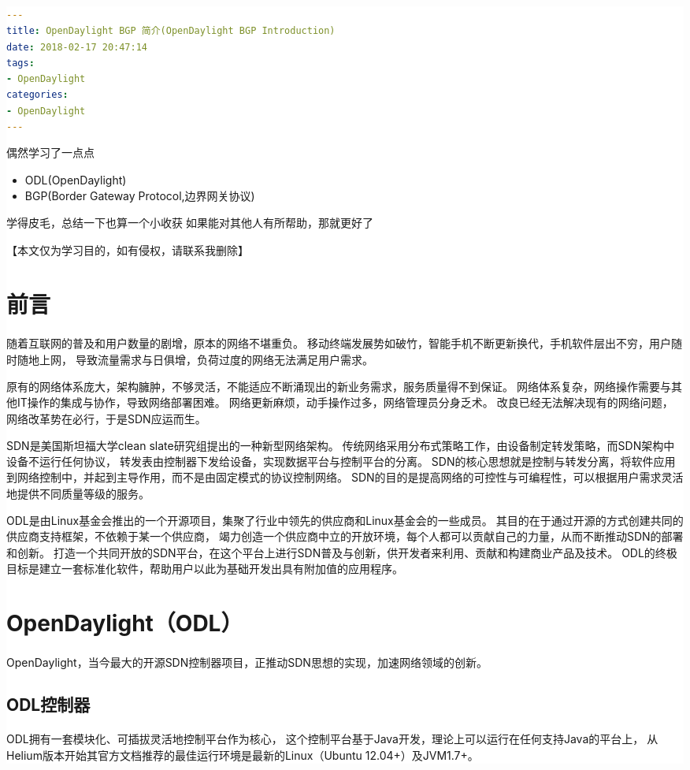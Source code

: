 ```yaml
---
title: OpenDaylight BGP 简介(OpenDaylight BGP Introduction)
date: 2018-02-17 20:47:14
tags:
- OpenDaylight
categories:
- OpenDaylight
---
```


偶然学习了一点点

- ODL(OpenDaylight)
- BGP(Border Gateway Protocol,边界网关协议)

学得皮毛，总结一下也算一个小收获
如果能对其他人有所帮助，那就更好了


【本文仅为学习目的，如有侵权，请联系我删除】


# 前言

随着互联网的普及和用户数量的剧增，原本的网络不堪重负。
移动终端发展势如破竹，智能手机不断更新换代，手机软件层出不穷，用户随时随地上网，
导致流量需求与日俱增，负荷过度的网络无法满足用户需求。

原有的网络体系庞大，架构臃肿，不够灵活，不能适应不断涌现出的新业务需求，服务质量得不到保证。
网络体系复杂，网络操作需要与其他IT操作的集成与协作，导致网络部署困难。
网络更新麻烦，动手操作过多，网络管理员分身乏术。
改良已经无法解决现有的网络问题，网络改革势在必行，于是SDN应运而生。

SDN是美国斯坦福大学clean slate研究组提出的一种新型网络架构。
传统网络采用分布式策略工作，由设备制定转发策略，而SDN架构中设备不运行任何协议，
转发表由控制器下发给设备，实现数据平台与控制平台的分离。
SDN的核心思想就是控制与转发分离，将软件应用到网络控制中，并起到主导作用，而不是由固定模式的协议控制网络。
SDN的目的是提高网络的可控性与可编程性，可以根据用户需求灵活地提供不同质量等级的服务。

ODL是由Linux基金会推出的一个开源项目，集聚了行业中领先的供应商和Linux基金会的一些成员。
其目的在于通过开源的方式创建共同的供应商支持框架，不依赖于某一个供应商，
竭力创造一个供应商中立的开放环境，每个人都可以贡献自己的力量，从而不断推动SDN的部署和创新。
打造一个共同开放的SDN平台，在这个平台上进行SDN普及与创新，供开发者来利用、贡献和构建商业产品及技术。
ODL的终极目标是建立一套标准化软件，帮助用户以此为基础开发出具有附加值的应用程序。

# OpenDaylight（ODL）

OpenDaylight，当今最大的开源SDN控制器项目，正推动SDN思想的实现，加速网络领域的创新。

## ODL控制器

ODL拥有一套模块化、可插拔灵活地控制平台作为核心，
这个控制平台基于Java开发，理论上可以运行在任何支持Java的平台上，
从Helium版本开始其官方文档推荐的最佳运行环境是最新的Linux（Ubuntu 12.04+）及JVM1.7+。

